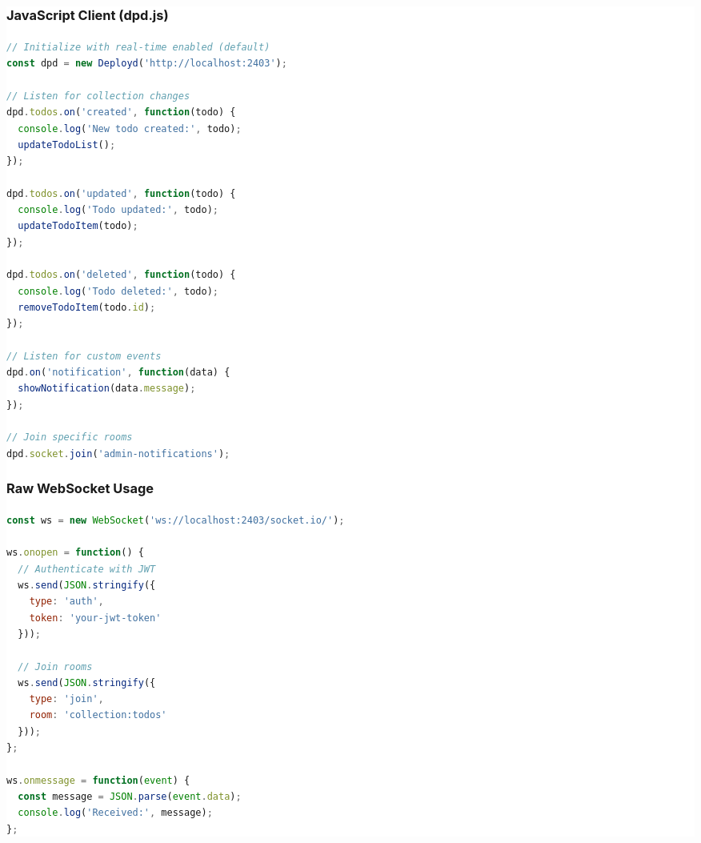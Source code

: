 ### JavaScript Client (dpd.js)

```javascript
// Initialize with real-time enabled (default)
const dpd = new Deployd('http://localhost:2403');

// Listen for collection changes
dpd.todos.on('created', function(todo) {
  console.log('New todo created:', todo);
  updateTodoList();
});

dpd.todos.on('updated', function(todo) {
  console.log('Todo updated:', todo);
  updateTodoItem(todo);
});

dpd.todos.on('deleted', function(todo) {
  console.log('Todo deleted:', todo);
  removeTodoItem(todo.id);
});

// Listen for custom events
dpd.on('notification', function(data) {
  showNotification(data.message);
});

// Join specific rooms
dpd.socket.join('admin-notifications');
```

### Raw WebSocket Usage

```javascript
const ws = new WebSocket('ws://localhost:2403/socket.io/');

ws.onopen = function() {
  // Authenticate with JWT
  ws.send(JSON.stringify({
    type: 'auth',
    token: 'your-jwt-token'
  }));
  
  // Join rooms
  ws.send(JSON.stringify({
    type: 'join',
    room: 'collection:todos'
  }));
};

ws.onmessage = function(event) {
  const message = JSON.parse(event.data);
  console.log('Received:', message);
};
```
